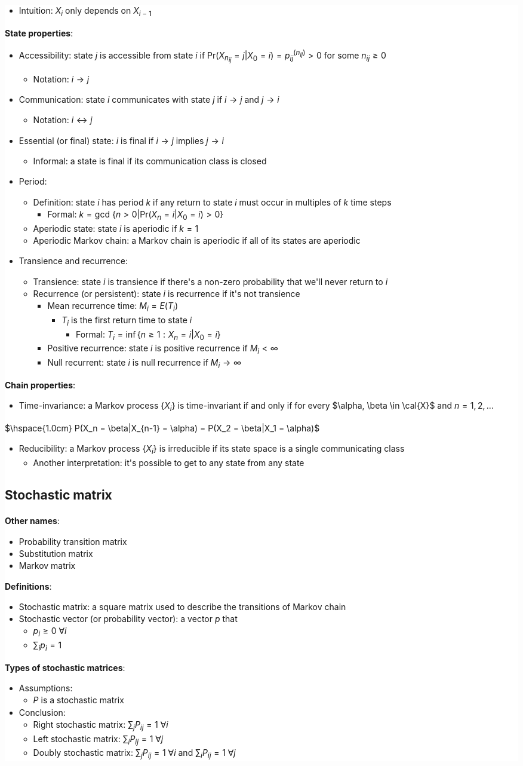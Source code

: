 * Intuition: $X_i$ only depends on $X_{i-1}$

**State properties**:
* Accessibility: state $j$ is accessible from state $i$ if $\text{Pr}(X_{n_{ij}} = j|X_0 = i) = p_{ij}^{(n_{ij})} > 0$ for some $n_{ij} \geq 0$

  * Notation: $i \to j$
* Communication: state $i$ communicates with state $j$ if $i \to j$ and $j \to i$
  * Notation: $i \leftrightarrow j$
* Essential (or final) state: $i$ is final if $i \to j$ implies $j \to i$
  * Informal: a state is final if its communication class is closed
* Period: 
  * Definition: state $i$ has period $k$ if any return to state $i$ must occur in multiples of $k$ time steps
    * Formal: $k = \text{gcd } \{n > 0|\text{Pr}(X_n = i|X_0 = i) > 0\}$
  * Aperiodic state: state $i$ is aperiodic if $k = 1$
  * Aperiodic Markov chain: a Markov chain is aperiodic if all of its states are aperiodic
* Transience and recurrence:
  * Transience: state $i$ is transience if there's a non-zero probability that we'll never return to $i$
  * Recurrence (or persistent): state $i$ is recurrence if it's not transience 
    * Mean recurrence time: $M_i = E(T_i)$
      * $T_i$ is the first return time to state $i$
        * Formal: $T_i = \inf \{n \geq 1:X_n = i|X_0 = i\}$
    * Positive recurrence: state $i$ is positive recurrence if $M_i < \infty$
    * Null recurrent: state $i$ is null recurrence if $M_i \to \infty$

**Chain properties**:
* Time-invariance: a Markov process $\{X_i\}$ is time-invariant if and only if for every $\alpha, \beta \in \cal{X}$ and $n = 1, 2, ...$

$\hspace{1.0cm} P(X_n = \beta|X_{n-1} = \alpha) = P(X_2 = \beta|X_1 = \alpha)$
* Reducibility: a Markov process $\{X_i\}$ is irreducible if its state space is a single communicating class
  * Another interpretation: it's possible to get to any state from any state

## Stochastic matrix
**Other names**:
* Probability transition matrix
* Substitution matrix
* Markov matrix

**Definitions**: 
* Stochastic matrix: a square matrix used to describe the transitions of Markov chain
* Stochastic vector (or probability vector): a vector $p$ that
  * $p_i \geq 0$ $\forall i$
  * $\sum_i p_i = 1$

**Types of stochastic matrices**:
* Assumptions:
  * $P$ is a stochastic matrix
* Conclusion:
  * Right stochastic matrix: $\sum_j P_{ij} = 1$ $\forall i$
  * Left stochastic matrix: $\sum_i P_{ij} = 1$ $\forall j$
  * Doubly stochastic matrix: $\sum_j P_{ij} = 1$ $\forall i$ and $\sum_i P_{ij} = 1$ $\forall j$
